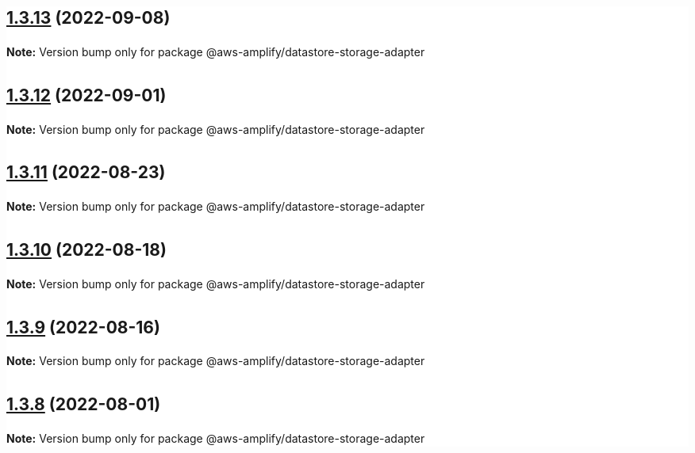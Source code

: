 



## [1.3.13](https://github.com/aws-amplify/amplify-js/compare/@aws-amplify/datastore-storage-adapter@1.3.12...@aws-amplify/datastore-storage-adapter@1.3.13) (2022-09-08)

**Note:** Version bump only for package @aws-amplify/datastore-storage-adapter





## [1.3.12](https://github.com/aws-amplify/amplify-js/compare/@aws-amplify/datastore-storage-adapter@1.3.11...@aws-amplify/datastore-storage-adapter@1.3.12) (2022-09-01)

**Note:** Version bump only for package @aws-amplify/datastore-storage-adapter





## [1.3.11](https://github.com/aws-amplify/amplify-js/compare/@aws-amplify/datastore-storage-adapter@1.3.10...@aws-amplify/datastore-storage-adapter@1.3.11) (2022-08-23)

**Note:** Version bump only for package @aws-amplify/datastore-storage-adapter





## [1.3.10](https://github.com/aws-amplify/amplify-js/compare/@aws-amplify/datastore-storage-adapter@1.3.9...@aws-amplify/datastore-storage-adapter@1.3.10) (2022-08-18)

**Note:** Version bump only for package @aws-amplify/datastore-storage-adapter





## [1.3.9](https://github.com/aws-amplify/amplify-js/compare/@aws-amplify/datastore-storage-adapter@1.3.8...@aws-amplify/datastore-storage-adapter@1.3.9) (2022-08-16)

**Note:** Version bump only for package @aws-amplify/datastore-storage-adapter





## [1.3.8](https://github.com/aws-amplify/amplify-js/compare/@aws-amplify/datastore-storage-adapter@1.3.7...@aws-amplify/datastore-storage-adapter@1.3.8) (2022-08-01)

**Note:** Version bump only for package @aws-amplify/datastore-storage-adapter

